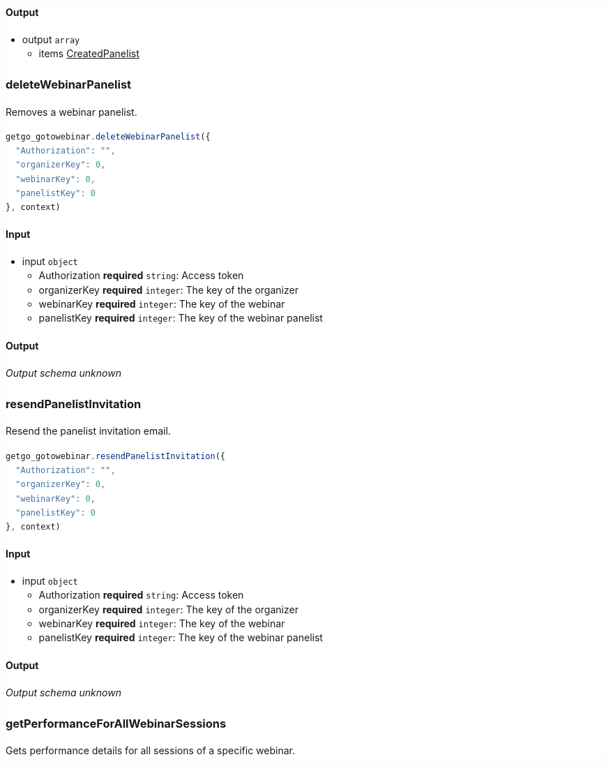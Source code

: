 #### Output
* output `array`
  * items [CreatedPanelist](#createdpanelist)

### deleteWebinarPanelist
Removes a webinar panelist.


```js
getgo_gotowebinar.deleteWebinarPanelist({
  "Authorization": "",
  "organizerKey": 0,
  "webinarKey": 0,
  "panelistKey": 0
}, context)
```

#### Input
* input `object`
  * Authorization **required** `string`: Access token
  * organizerKey **required** `integer`: The key of the organizer
  * webinarKey **required** `integer`: The key of the webinar
  * panelistKey **required** `integer`: The key of the webinar panelist

#### Output
*Output schema unknown*

### resendPanelistInvitation
Resend the panelist invitation email.


```js
getgo_gotowebinar.resendPanelistInvitation({
  "Authorization": "",
  "organizerKey": 0,
  "webinarKey": 0,
  "panelistKey": 0
}, context)
```

#### Input
* input `object`
  * Authorization **required** `string`: Access token
  * organizerKey **required** `integer`: The key of the organizer
  * webinarKey **required** `integer`: The key of the webinar
  * panelistKey **required** `integer`: The key of the webinar panelist

#### Output
*Output schema unknown*

### getPerformanceForAllWebinarSessions
Gets performance details for all sessions of a specific webinar.
